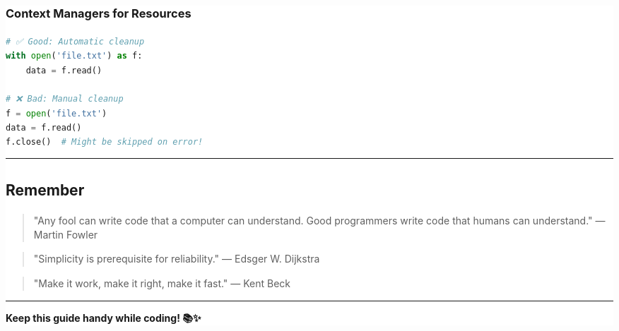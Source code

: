 ### Context Managers for Resources
```python
# ✅ Good: Automatic cleanup
with open('file.txt') as f:
    data = f.read()

# ❌ Bad: Manual cleanup
f = open('file.txt')
data = f.read()
f.close()  # Might be skipped on error!
```

---

## Remember

> "Any fool can write code that a computer can understand. 
> Good programmers write code that humans can understand."
> — Martin Fowler

> "Simplicity is prerequisite for reliability."
> — Edsger W. Dijkstra

> "Make it work, make it right, make it fast."
> — Kent Beck

---

**Keep this guide handy while coding! 📚✨**

